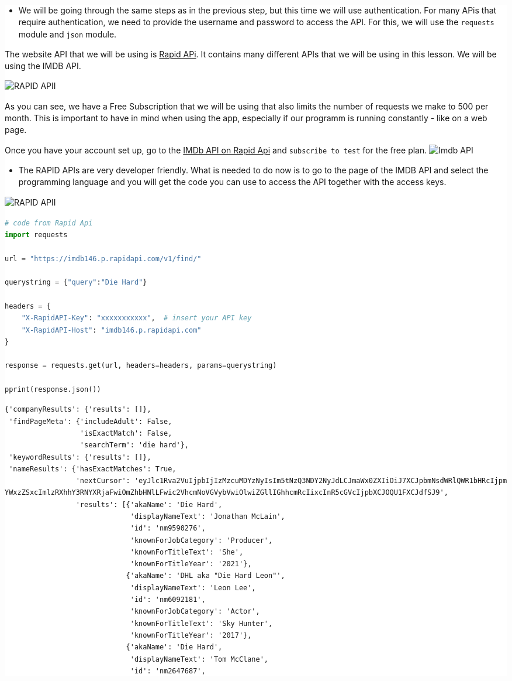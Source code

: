 - We will be going through the same steps as in the previous step, but this time we will use authentication. For many APis that require authentication, we need to provide the username and password to access the API. For this, we will use the `requests` module and `json` module.

The website API that we will be using is [Rapid APi](https://rapidapi.com/). It contains many different APIs that we will be using in this lesson. We will be using the IMDB API.

![RAPID APII](../assets/img/rapidapi.png)

As you can see, we have a Free Subscription that we will be using that also limits the number of requests we make to 500 per month. This is important to have in mind when using the app, especially if our programm is running constantly - like on a web page.

Once you have your account set up, go to the [IMDb API on Rapid Api](https://rapidapi.com/Glavier/api/imdb146/) and `subscribe to test` for the free plan.
![Imdb API](../assets/img/imdb-api.png)

- The RAPID APIs are very developer friendly. What is needed to do now is to go to the page of the IMDB API and select the programming language and you will get the code you can use to access the API together with the access keys.

![RAPID APII](../assets/img/rapid-api-code.gif)



```python
# code from Rapid Api
import requests

url = "https://imdb146.p.rapidapi.com/v1/find/"

querystring = {"query":"Die Hard"}

headers = {
	"X-RapidAPI-Key": "xxxxxxxxxxx",  # insert your API key
	"X-RapidAPI-Host": "imdb146.p.rapidapi.com"
}

response = requests.get(url, headers=headers, params=querystring)

pprint(response.json())
```

    {'companyResults': {'results': []},
     'findPageMeta': {'includeAdult': False,
                      'isExactMatch': False,
                      'searchTerm': 'die hard'},
     'keywordResults': {'results': []},
     'nameResults': {'hasExactMatches': True,
                     'nextCursor': 'eyJlc1Rva2VuIjpbIjIzMzcuMDYzNyIsIm5tNzQ3NDY2NyJdLCJmaWx0ZXIiOiJ7XCJpbmNsdWRlQWR1bHRcIjpmYWxzZSxcImlzRXhhY3RNYXRjaFwiOmZhbHNlLFwic2VhcmNoVGVybVwiOlwiZGllIGhhcmRcIixcInR5cGVcIjpbXCJOQU1FXCJdfSJ9',
                     'results': [{'akaName': 'Die Hard',
                                  'displayNameText': 'Jonathan McLain',
                                  'id': 'nm9590276',
                                  'knownForJobCategory': 'Producer',
                                  'knownForTitleText': 'She',
                                  'knownForTitleYear': '2021'},
                                 {'akaName': 'DHL aka "Die Hard Leon"',
                                  'displayNameText': 'Leon Lee',
                                  'id': 'nm6092181',
                                  'knownForJobCategory': 'Actor',
                                  'knownForTitleText': 'Sky Hunter',
                                  'knownForTitleYear': '2017'},
                                 {'akaName': 'Die Hard',
                                  'displayNameText': 'Tom McClane',
                                  'id': 'nm2647687',